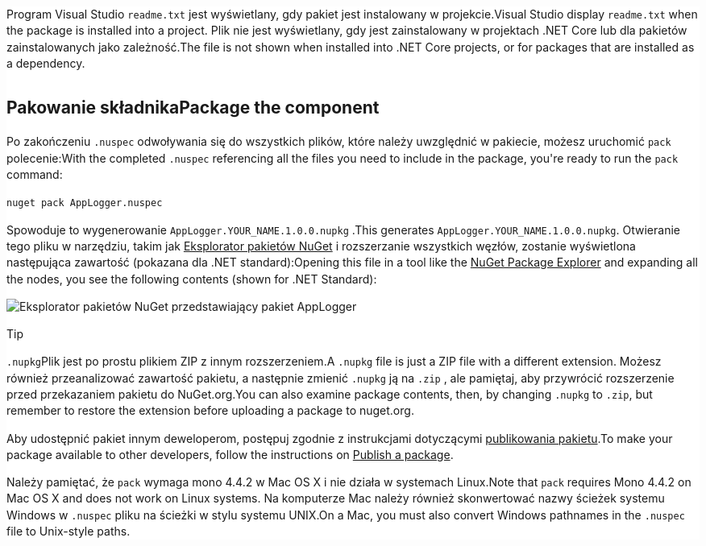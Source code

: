 <span data-ttu-id="0bb5c-148">Program Visual Studio `readme.txt` jest wyświetlany, gdy pakiet jest instalowany w projekcie.</span><span class="sxs-lookup"><span data-stu-id="0bb5c-148">Visual Studio display `readme.txt` when the package is installed into a project.</span></span> <span data-ttu-id="0bb5c-149">Plik nie jest wyświetlany, gdy jest zainstalowany w projektach .NET Core lub dla pakietów zainstalowanych jako zależność.</span><span class="sxs-lookup"><span data-stu-id="0bb5c-149">The file is not shown when installed into .NET Core projects, or for packages that are installed as a dependency.</span></span>

## <a name="package-the-component"></a><span data-ttu-id="0bb5c-150">Pakowanie składnika</span><span class="sxs-lookup"><span data-stu-id="0bb5c-150">Package the component</span></span>

<span data-ttu-id="0bb5c-151">Po zakończeniu `.nuspec` odwoływania się do wszystkich plików, które należy uwzględnić w pakiecie, możesz uruchomić `pack` polecenie:</span><span class="sxs-lookup"><span data-stu-id="0bb5c-151">With the completed `.nuspec` referencing all the files you need to include in the package, you're ready to run the `pack` command:</span></span>

```cli
nuget pack AppLogger.nuspec
```

<span data-ttu-id="0bb5c-152">Spowoduje to wygenerowanie `AppLogger.YOUR_NAME.1.0.0.nupkg` .</span><span class="sxs-lookup"><span data-stu-id="0bb5c-152">This generates `AppLogger.YOUR_NAME.1.0.0.nupkg`.</span></span> <span data-ttu-id="0bb5c-153">Otwieranie tego pliku w narzędziu, takim jak [Eksplorator pakietów NuGet](https://github.com/NuGetPackageExplorer/NuGetPackageExplorer) i rozszerzanie wszystkich węzłów, zostanie wyświetlona następująca zawartość (pokazana dla .NET standard):</span><span class="sxs-lookup"><span data-stu-id="0bb5c-153">Opening this file in a tool like the [NuGet Package Explorer](https://github.com/NuGetPackageExplorer/NuGetPackageExplorer) and expanding all the nodes, you see the following contents (shown for .NET Standard):</span></span>

![Eksplorator pakietów NuGet przedstawiający pakiet AppLogger](media/NetStandard-PackageExplorer.png)

> [!Tip]
> <span data-ttu-id="0bb5c-155">`.nupkg`Plik jest po prostu plikiem ZIP z innym rozszerzeniem.</span><span class="sxs-lookup"><span data-stu-id="0bb5c-155">A `.nupkg` file is just a ZIP file with a different extension.</span></span> <span data-ttu-id="0bb5c-156">Możesz również przeanalizować zawartość pakietu, a następnie zmienić `.nupkg` ją na `.zip` , ale pamiętaj, aby przywrócić rozszerzenie przed przekazaniem pakietu do NuGet.org.</span><span class="sxs-lookup"><span data-stu-id="0bb5c-156">You can also examine package contents, then, by changing `.nupkg` to `.zip`, but remember to restore the extension before uploading a package to nuget.org.</span></span>

<span data-ttu-id="0bb5c-157">Aby udostępnić pakiet innym deweloperom, postępuj zgodnie z instrukcjami dotyczącymi [publikowania pakietu](../nuget-org/publish-a-package.md).</span><span class="sxs-lookup"><span data-stu-id="0bb5c-157">To make your package available to other developers, follow the instructions on [Publish a package](../nuget-org/publish-a-package.md).</span></span>

<span data-ttu-id="0bb5c-158">Należy pamiętać, że `pack` wymaga mono 4.4.2 w Mac OS X i nie działa w systemach Linux.</span><span class="sxs-lookup"><span data-stu-id="0bb5c-158">Note that `pack` requires Mono 4.4.2 on Mac OS X and does not work on Linux systems.</span></span> <span data-ttu-id="0bb5c-159">Na komputerze Mac należy również skonwertować nazwy ścieżek systemu Windows w `.nuspec` pliku na ścieżki w stylu systemu UNIX.</span><span class="sxs-lookup"><span data-stu-id="0bb5c-159">On a Mac, you must also convert Windows pathnames in the `.nuspec` file to Unix-style paths.</span></span>
